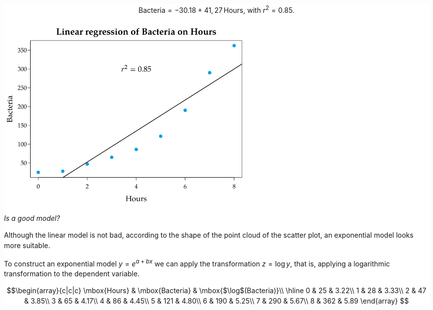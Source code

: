$$\mbox{Bacteria} = -30.18+41,27\,\mbox{Hours, with } r^2=0.85.$$

<img class="img-center" src="img/regression/linear_regression_bacteria.svg" alt="Linear regression of the bacteria evolution" width="500">

_Is a good model?_

Although the linear model is not bad, according to the shape of the point cloud of the scatter plot, an exponential model looks more suitable.

To construct an exponential model $y = e^{a+bx}$ we can apply the transformation $z=\log y$, that is, applying a logarithmic transformation to the dependent variable.

$$\begin{array}{c|c|c}
\mbox{Hours} & \mbox{Bacteria} & \mbox{$\log$(Bacteria)}\\
\hline
0 &  25 & 3.22\\
1 & 28 & 3.33\\
2 &  47 & 3.85\\
3 & 65  & 4.17\\
4 & 86 & 4.45\\
5 & 121 & 4.80\\
6 & 190 & 5.25\\
7 & 290 & 5.67\\
8 & 362 & 5.89
\end{array}
$$
